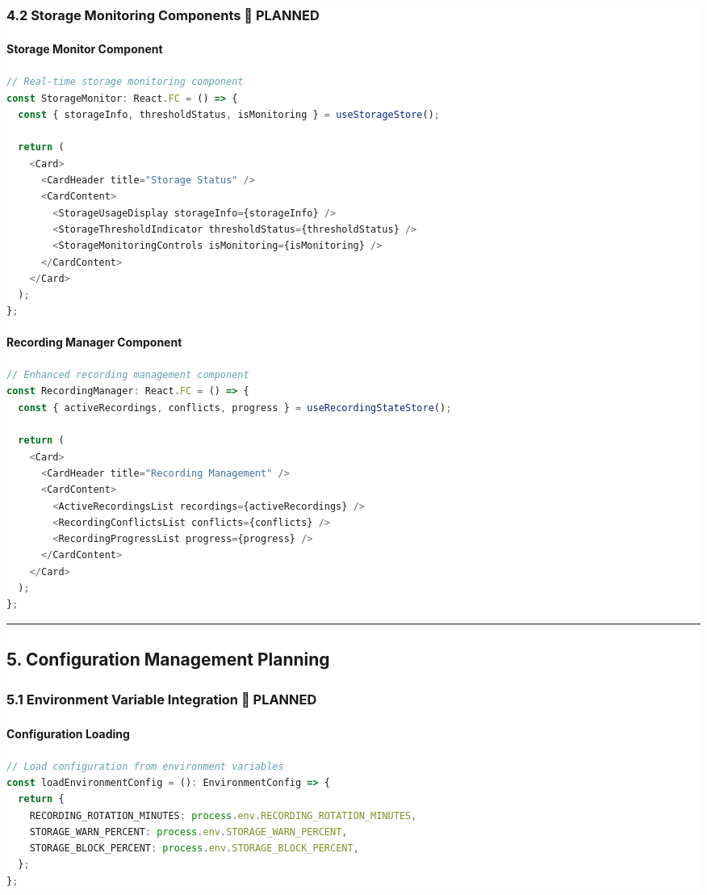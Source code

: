 ### **4.2 Storage Monitoring Components** 🔄 **PLANNED**

#### **Storage Monitor Component**
```typescript
// Real-time storage monitoring component
const StorageMonitor: React.FC = () => {
  const { storageInfo, thresholdStatus, isMonitoring } = useStorageStore();
  
  return (
    <Card>
      <CardHeader title="Storage Status" />
      <CardContent>
        <StorageUsageDisplay storageInfo={storageInfo} />
        <StorageThresholdIndicator thresholdStatus={thresholdStatus} />
        <StorageMonitoringControls isMonitoring={isMonitoring} />
      </CardContent>
    </Card>
  );
};
```

#### **Recording Manager Component**
```typescript
// Enhanced recording management component
const RecordingManager: React.FC = () => {
  const { activeRecordings, conflicts, progress } = useRecordingStateStore();
  
  return (
    <Card>
      <CardHeader title="Recording Management" />
      <CardContent>
        <ActiveRecordingsList recordings={activeRecordings} />
        <RecordingConflictsList conflicts={conflicts} />
        <RecordingProgressList progress={progress} />
      </CardContent>
    </Card>
  );
};
```

---

## **5. Configuration Management Planning**

### **5.1 Environment Variable Integration** 🔄 **PLANNED**

#### **Configuration Loading**
```typescript
// Load configuration from environment variables
const loadEnvironmentConfig = (): EnvironmentConfig => {
  return {
    RECORDING_ROTATION_MINUTES: process.env.RECORDING_ROTATION_MINUTES,
    STORAGE_WARN_PERCENT: process.env.STORAGE_WARN_PERCENT,
    STORAGE_BLOCK_PERCENT: process.env.STORAGE_BLOCK_PERCENT,
  };
};
```

